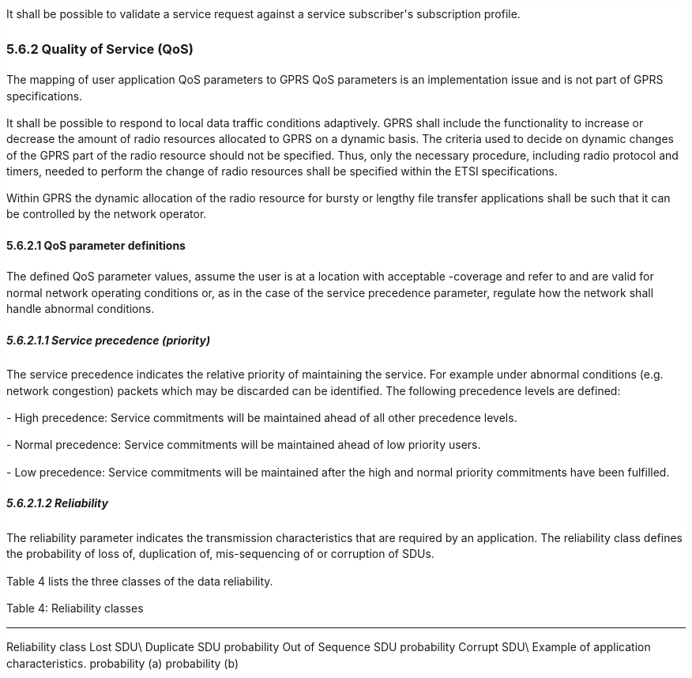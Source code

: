It shall be possible to validate a service request against a service
subscriber\'s subscription profile.

### 5.6.2 Quality of Service (QoS)

The mapping of user application QoS parameters to GPRS QoS parameters is
an implementation issue and is not part of GPRS specifications.

It shall be possible to respond to local data traffic conditions
adaptively. GPRS shall include the functionality to increase or decrease
the amount of radio resources allocated to GPRS on a dynamic basis. The
criteria used to decide on dynamic changes of the GPRS part of the radio
resource should not be specified. Thus, only the necessary procedure,
including radio protocol and timers, needed to perform the change of
radio resources shall be specified within the ETSI specifications.

Within GPRS the dynamic allocation of the radio resource for bursty or
lengthy file transfer applications shall be such that it can be
controlled by the network operator.

#### 5.6.2.1 QoS parameter definitions

The defined QoS parameter values, assume the user is at a location with
acceptable -coverage and refer to and are valid for normal network
operating conditions or, as in the case of the service precedence
parameter, regulate how the network shall handle abnormal conditions.

##### 5.6.2.1.1 Service precedence (priority)

The service precedence indicates the relative priority of maintaining
the service. For example under abnormal conditions (e.g. network
congestion) packets which may be discarded can be identified. The
following precedence levels are defined:

\- High precedence: Service commitments will be maintained ahead of all
other precedence levels.

\- Normal precedence: Service commitments will be maintained ahead of
low priority users.

\- Low precedence: Service commitments will be maintained after the high
and normal priority commitments have been fulfilled.

##### 5.6.2.1.2 Reliability

The reliability parameter indicates the transmission characteristics
that are required by an application. The reliability class defines the
probability of loss of, duplication of, mis-sequencing of or corruption
of SDUs.

Table 4 lists the three classes of the data reliability.

Table 4: Reliability classes

  ------------------- ----------------- --------------------------- --------------------------------- ----------------- -----------------------------------------------------------------------------------------------
  Reliability class   Lost SDU\         Duplicate SDU probability   Out of Sequence SDU probability   Corrupt SDU\      Example of application characteristics.
                      probability (a)                                                                 probability (b)   
